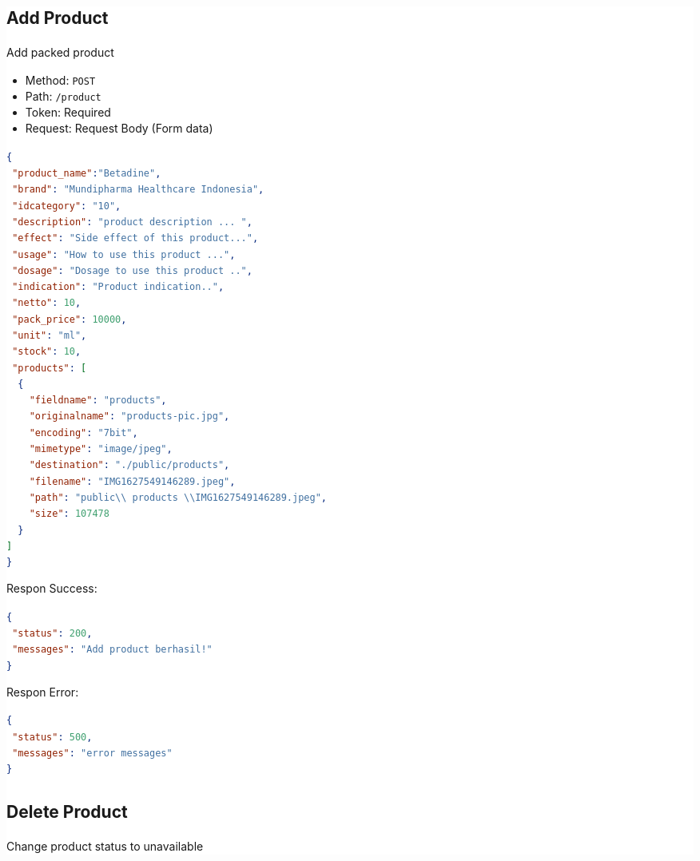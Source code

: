 ## Add Product
Add packed product    

- Method: ``POST``  
- Path: ``/product``  
- Token: Required  
- Request: Request Body (Form data)  

```json
{
 "product_name":"Betadine",
 "brand": "Mundipharma Healthcare Indonesia",
 "idcategory": "10",
 "description": "product description ... ",
 "effect": "Side effect of this product...",
 "usage": "How to use this product ...",
 "dosage": "Dosage to use this product ..",
 "indication": "Product indication..",
 "netto": 10,
 "pack_price": 10000,
 "unit": "ml",
 "stock": 10,
 "products": [
  {
    "fieldname": "products",
    "originalname": "products-pic.jpg",
    "encoding": "7bit",
    "mimetype": "image/jpeg",
    "destination": "./public/products",
    "filename": "IMG1627549146289.jpeg",
    "path": "public\\ products \\IMG1627549146289.jpeg",
    "size": 107478
  }
]
}
``` 
Respon Success:  
```json
{
 "status": 200,
 "messages": "Add product berhasil!"
}
```
  
Respon Error:  
```json
{
 "status": 500,
 "messages": "error messages"
}
``` 
  
## Delete Product
Change product status to unavailable  
